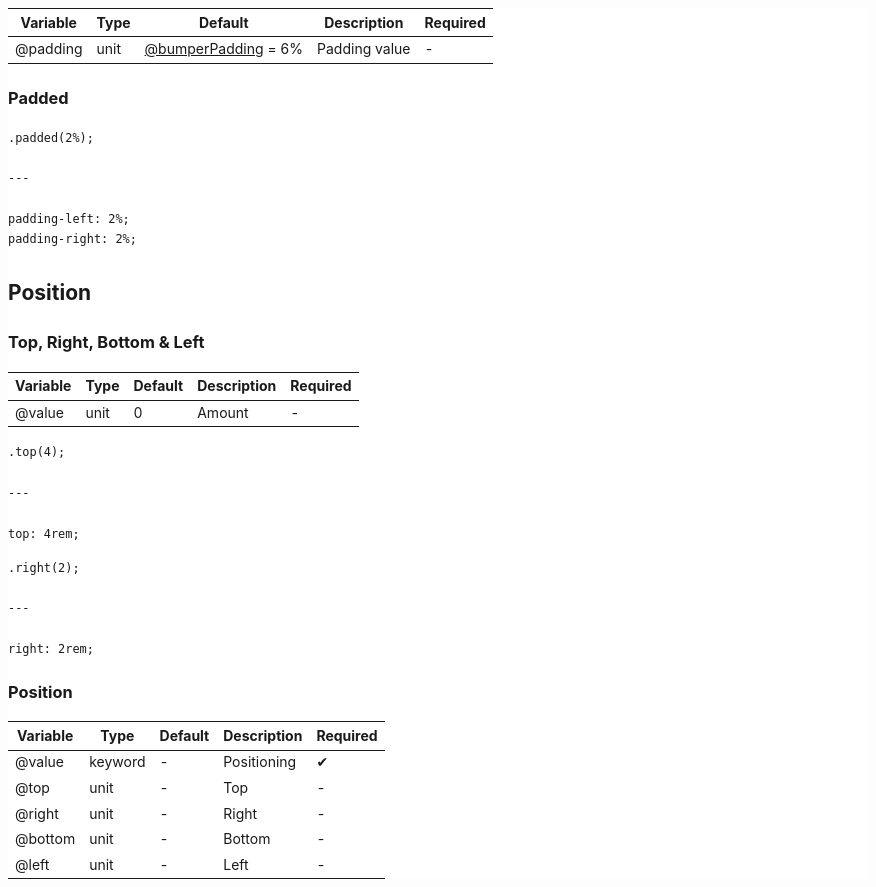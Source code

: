 | Variable | Type | Default                                                    | Description   | Required |
|----------|------|------------------------------------------------------------|---------------|----------|
| @padding | unit | [@bumperPadding](/docs/v3/styles/variables?id=layout) = 6% | Padding value | -        |

### Padded

```less|css
.padded(2%);

---

padding-left: 2%;
padding-right: 2%;
```

## Position

### Top, Right, Bottom & Left

| Variable | Type | Default | Description | Required |
|----------|------|---------|-------------|----------|
| @value   | unit | 0       | Amount      | -        |

```less|css
.top(4);

---

top: 4rem;
```

```less|css
.right(2);

---

right: 2rem;
```

### Position

| Variable | Type    | Default | Description | Required |
|----------|---------|---------|-------------|----------|
| @value   | keyword | -       | Positioning | ✔        |
| @top     | unit    | -       | Top         | -        |
| @right   | unit    | -       | Right       | -        |
| @bottom  | unit    | -       | Bottom      | -        |
| @left    | unit    | -       | Left        | -        |
